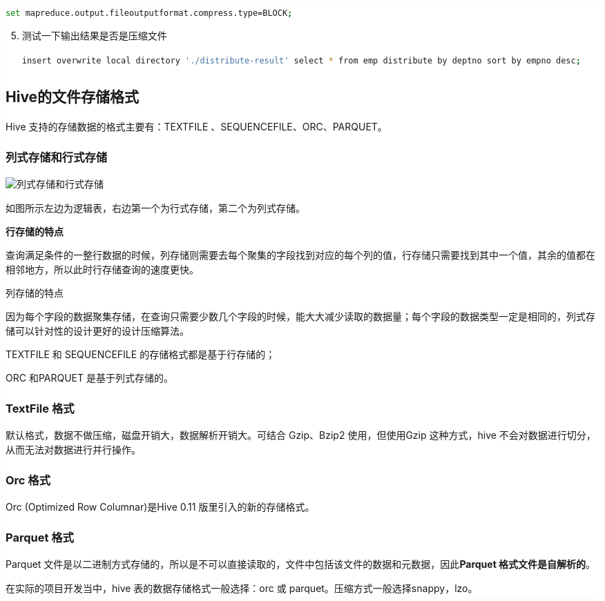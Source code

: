    ```sh
   set mapreduce.output.fileoutputformat.compress.type=BLOCK; 
   ```

5. 测试一下输出结果是否是压缩文件 

   ```sh
   insert overwrite local directory './distribute-result' select * from emp distribute by deptno sort by empno desc; 
   ```

## Hive的文件存储格式

Hive 支持的存储数据的格式主要有：TEXTFILE 、SEQUENCEFILE、ORC、PARQUET。 

###  列式存储和行式存储

![列式存储和行式存储](C:\Users\rsw\AppData\Roaming\Typora\typora-user-images\image-20211101175247546.png)

如图所示左边为逻辑表，右边第一个为行式存储，第二个为列式存储。 

**行存储的特点** 

查询满足条件的一整行数据的时候，列存储则需要去每个聚集的字段找到对应的每个列的值，行存储只需要找到其中一个值，其余的值都在相邻地方，所以此时行存储查询的速度更快。 

列存储的特点 

因为每个字段的数据聚集存储，在查询只需要少数几个字段的时候，能大大减少读取的数据量；每个字段的数据类型一定是相同的，列式存储可以针对性的设计更好的设计压缩算法。

TEXTFILE 和 SEQUENCEFILE 的存储格式都是基于行存储的； 

ORC 和PARQUET 是基于列式存储的。 

### TextFile 格式 

默认格式，数据不做压缩，磁盘开销大，数据解析开销大。可结合 Gzip、Bzip2 使用，但使用Gzip 这种方式，hive 不会对数据进行切分，从而无法对数据进行并行操作。 

### Orc 格式 

Orc (Optimized Row Columnar)是Hive 0.11 版里引入的新的存储格式。 

### Parquet 格式 

Parquet 文件是以二进制方式存储的，所以是不可以直接读取的，文件中包括该文件的数据和元数据，因此**Parquet 格式文件是自解析的**。 

在实际的项目开发当中，hive 表的数据存储格式一般选择：orc 或 parquet。压缩方式一般选择snappy，lzo。 


